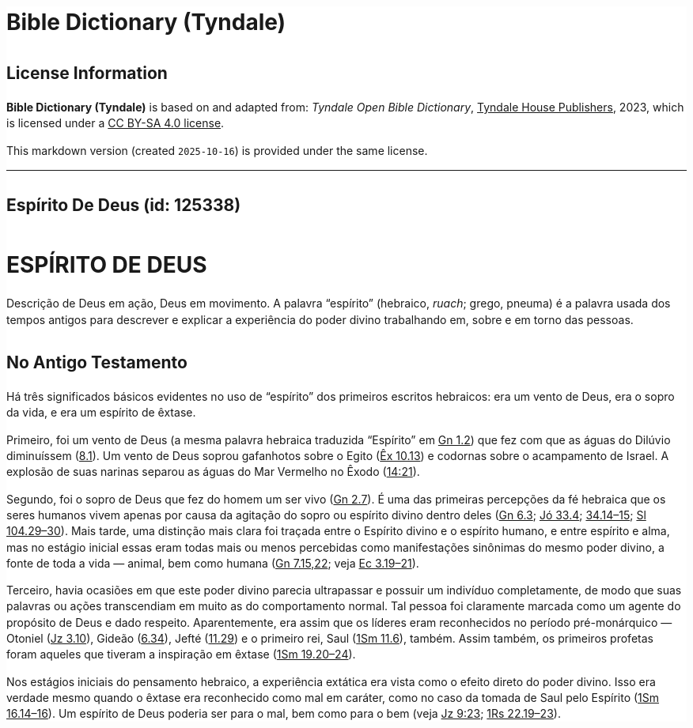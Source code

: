 # Bible Dictionary (Tyndale)

## License Information

**Bible Dictionary (Tyndale)** is based on and adapted from: _Tyndale Open Bible Dictionary_, [Tyndale House Publishers](https://tyndaleopenresources.com/), 2023, which is licensed under a [CC BY-SA 4.0 license](https://creativecommons.org/licenses/by-sa/4.0/legalcode.en).

This markdown version (created `2025-10-16`) is provided under the same license.



--------------------------------

## Espírito De Deus (id: 125338)

ESPÍRITO DE DEUS
================

Descrição de Deus em ação, Deus em movimento. A palavra “espírito” (hebraico, *ruach*; grego, pneuma) é a palavra usada dos tempos antigos para descrever e explicar a experiência do poder divino trabalhando em, sobre e em torno das pessoas.

No Antigo Testamento
--------------------

Há três significados básicos evidentes no uso de “espírito” dos primeiros escritos hebraicos: era um vento de Deus, era o sopro da vida, e era um espírito de êxtase.

Primeiro, foi um vento de Deus (a mesma palavra hebraica traduzida “Espírito” em [Gn 1\.2](https://ref.ly/Gen1:2)) que fez com que as águas do Dilúvio diminuíssem ([8\.1](https://ref.ly/Gen8:1)). Um vento de Deus soprou gafanhotos sobre o Egito ([Êx 10\.13](https://ref.ly/Exod10:13)) e codornas sobre o acampamento de Israel. A explosão de suas narinas separou as águas do Mar Vermelho no Êxodo ([14:21](https://ref.ly/Exod14:21)).

Segundo, foi o sopro de Deus que fez do homem um ser vivo ([Gn 2\.7](https://ref.ly/Gen2:7)). É uma das primeiras percepções da fé hebraica que os seres humanos vivem apenas por causa da agitação do sopro ou espírito divino dentro deles ([Gn 6\.3](https://ref.ly/Gen6:3); [Jó 33\.4](https://ref.ly/Job33:4); [34\.14–15](https://ref.ly/Job34:14-Job34:15); [Sl 104\.29–30](https://ref.ly/Ps104:29-Ps104:30)). Mais tarde, uma distinção mais clara foi traçada entre o Espírito divino e o espírito humano, e entre espírito e alma, mas no estágio inicial essas eram todas mais ou menos percebidas como manifestações sinônimas do mesmo poder divino, a fonte de toda a vida — animal, bem como humana ([Gn 7\.15,22](https://ref.ly/Gen7:15); veja [Ec 3\.19–21](https://ref.ly/Eccl3:19-Eccl3:21)).

Terceiro, havia ocasiões em que este poder divino parecia ultrapassar e possuir um indivíduo completamente, de modo que suas palavras ou ações transcendiam em muito as do comportamento normal. Tal pessoa foi claramente marcada como um agente do propósito de Deus e dado respeito. Aparentemente, era assim que os líderes eram reconhecidos no período pré\-monárquico — Otoniel ([Jz 3\.10](https://ref.ly/Judg3:10)), Gideão ([6\.34](https://ref.ly/Judg6:34)), Jefté ([11\.29](https://ref.ly/Judg11:29)) e o primeiro rei, Saul ([1Sm 11\.6](https://ref.ly/1Sam11:6)), também. Assim também, os primeiros profetas foram aqueles que tiveram a inspiração em êxtase ([1Sm 19\.20–24](https://ref.ly/1Sam19:20-1Sam19:24)).

Nos estágios iniciais do pensamento hebraico, a experiência extática era vista como o efeito direto do poder divino. Isso era verdade mesmo quando o êxtase era reconhecido como mal em caráter, como no caso da tomada de Saul pelo Espírito ([1Sm 16\.14–16](https://ref.ly/1Sam16:14-1Sam16:16)). Um espírito de Deus poderia ser para o mal, bem como para o bem (veja [Jz 9:23](https://ref.ly/Judg9:23); [1Rs 22\.19–23](https://ref.ly/1Kgs22:19-1Kgs22:23)).
